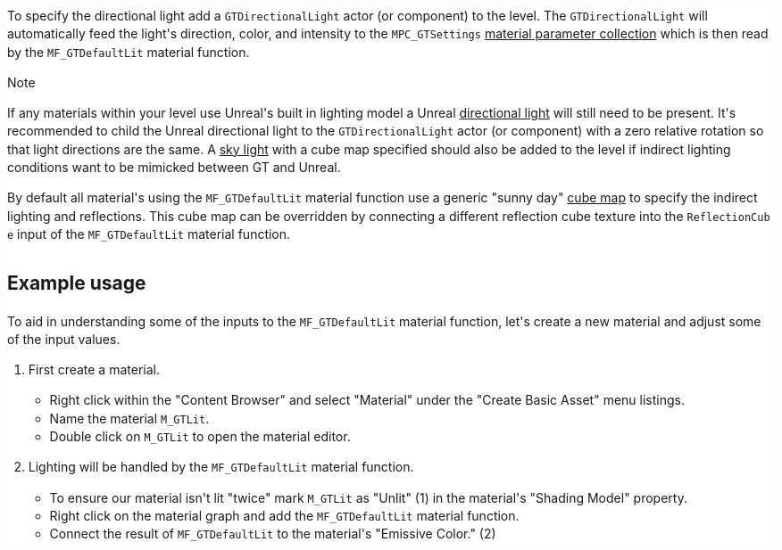 To specify the directional light add a `GTDirectionalLight` actor (or component) to the level. The `GTDirectionalLight` will automatically feed the light's direction, color, and intensity to the `MPC_GTSettings` [material parameter collection](https://docs.unrealengine.com/en-US/RenderingAndGraphics/Materials/ParameterCollections/index.html) which is then read by the `MF_GTDefaultLit` material function.

> [!NOTE] 
> If any materials within your level use Unreal's built in lighting model a Unreal [directional light](https://docs.unrealengine.com/en-US/BuildingWorlds/LightingAndShadows/LightTypes/Directional/index.html) will still need to be present. It's recommended to child the Unreal directional light to the `GTDirectionalLight` actor (or component) with a zero relative rotation so that light directions are the same. A [sky light](https://docs.unrealengine.com/en-US/BuildingWorlds/LightingAndShadows/LightTypes/SkyLight/index.html) with a cube map specified should also be added to the level if indirect lighting conditions want to be mimicked between GT and Unreal.

By default all material's using the `MF_GTDefaultLit` material function use a generic "sunny day" [cube map](https://docs.unrealengine.com/en-US/RenderingAndGraphics/Textures/Cubemaps/index.html) to specify the indirect lighting and reflections. This cube map can be overridden by connecting a different reflection cube texture into the `ReflectionCube` input of the `MF_GTDefaultLit` material function.

## Example usage

To aid in understanding some of the inputs to the `MF_GTDefaultLit` material function, let's create a new material and adjust some of the input values.

1. First create a material.
    * Right click within the "Content Browser" and select "Material" under the "Create Basic Asset" menu listings. 
    * Name the material `M_GTLit`. 
    * Double click on `M_GTLit` to open the material editor.

2. Lighting will be handled by the `MF_GTDefaultLit` material function. 
    * To ensure our material isn't lit "twice" mark `M_GTLit` as "Unlit" (1) in the material's "Shading Model" property. 
    * Right click on the material graph and add the `MF_GTDefaultLit` material function. 
    * Connect the result of `MF_GTDefaultLit` to the material's "Emissive Color." (2)
